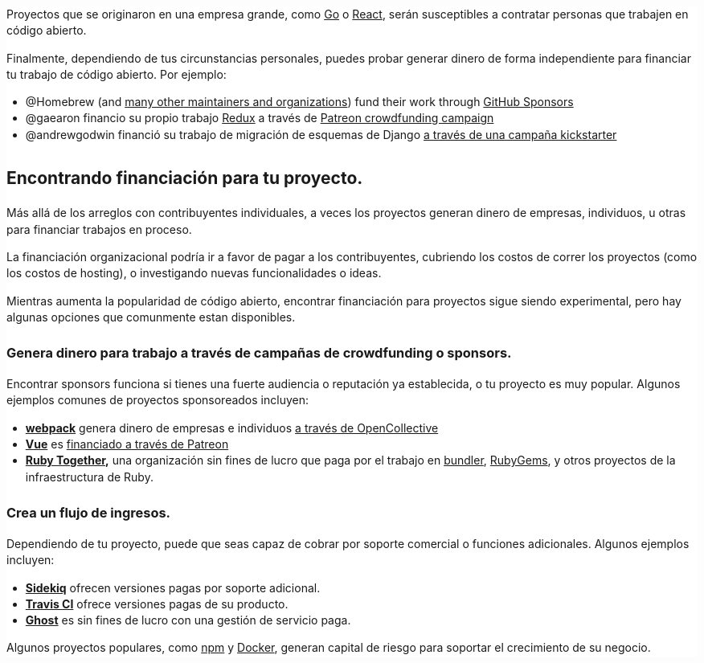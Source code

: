 Proyectos que se originaron en una empresa grande, como [Go](https://github.com/golang) o [React](https://github.com/facebook/react), ser&aacute;n susceptibles a contratar personas que trabajen en c&oacute;digo abierto.

Finalmente, dependiendo de tus circunstancias personales, puedes probar generar dinero de forma independiente para financiar tu trabajo de c&oacute;digo abierto. Por ejemplo:

* @Homebrew (and [many other maintainers and organizations](https://github.com/sponsors/community)) fund their work through [GitHub Sponsors](https://github.com/sponsors)
* @gaearon financio su propio trabajo [Redux](https://github.com/reactjs/redux) a trav&eacute;s de [Patreon crowdfunding campaign](https://redux.js.org/)
* @andrewgodwin financi&oacute; su trabajo de migraci&oacute;n de esquemas de Django [a trav&eacute;s de una campa&ntilde;a kickstarter](https://www.kickstarter.com/projects/andrewgodwin/schema-migrations-for-django)

## Encontrando financiaci&oacute;n para tu proyecto.

M&aacute;s all&aacute; de los arreglos con contribuyentes individuales, a veces los proyectos generan dinero de empresas, individuos, u otras para financiar trabajos en proceso.

La financiaci&oacute;n organizacional podr&iacute;a ir a favor de pagar a los contribuyentes, cubriendo los costos de correr los proyectos (como los costos de hosting), o investigando nuevas funcionalidades o ideas.

Mientras aumenta la popularidad de c&oacute;digo abierto, encontrar financiaci&oacute;n para proyectos sigue siendo experimental, pero hay algunas opciones que comunmente estan disponibles.

### Genera dinero para trabajo a trav&eacute;s de campa&ntilde;as de crowdfunding o sponsors.

Encontrar sponsors funciona si tienes una fuerte audiencia o reputaci&oacute;n ya establecida, o tu proyecto es muy popular.
Algunos ejemplos comunes de proyectos sponsoreados incluyen:

* **[webpack](https://github.com/webpack)** genera dinero de empresas e individuos [a trav&eacute;s de OpenCollective](https://opencollective.com/webpack)
* **[Vue](https://github.com/vuejs/vue)** es [financiado a trav&eacute;s de Patreon](https://github.com/open-source/stories/yyx990803)
* **[Ruby Together](https://rubytogether.org/),** una organizaci&oacute;n sin fines de lucro que paga por el trabajo en [bundler](https://github.com/bundler/bundler), [RubyGems](https://github.com/rubygems/rubygems), y otros proyectos de la infraestructura de Ruby.

### Crea un flujo de ingresos.

Dependiendo de tu proyecto, puede que seas capaz de cobrar por soporte comercial o funciones adicionales. Algunos ejemplos incluyen:

* **[Sidekiq](https://github.com/mperham/sidekiq)** ofrecen versiones pagas por soporte adicional.
* **[Travis CI](https://github.com/travis-ci)** ofrece versiones pagas de su producto.
* **[Ghost](https://github.com/TryGhost/Ghost)** es sin fines de lucro con una gesti&oacute;n de servicio paga.

Algunos proyectos populares, como [npm](https://github.com/npm/npm) y [Docker](https://github.com/docker/docker), generan capital de riesgo para soportar el crecimiento de su negocio.
